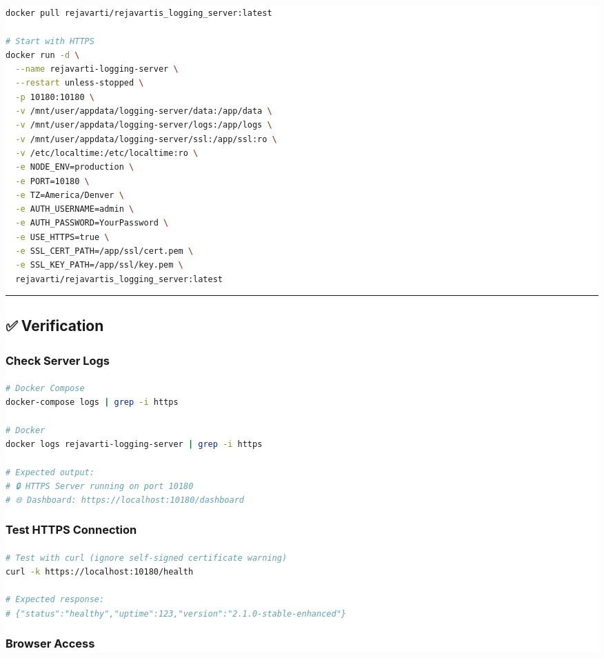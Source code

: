 ```bash
docker pull rejavarti/rejavartis_logging_server:latest

# Start with HTTPS
docker run -d \
  --name rejavarti-logging-server \
  --restart unless-stopped \
  -p 10180:10180 \
  -v /mnt/user/appdata/logging-server/data:/app/data \
  -v /mnt/user/appdata/logging-server/logs:/app/logs \
  -v /mnt/user/appdata/logging-server/ssl:/app/ssl:ro \
  -v /etc/localtime:/etc/localtime:ro \
  -e NODE_ENV=production \
  -e PORT=10180 \
  -e TZ=America/Denver \
  -e AUTH_USERNAME=admin \
  -e AUTH_PASSWORD=YourPassword \
  -e USE_HTTPS=true \
  -e SSL_CERT_PATH=/app/ssl/cert.pem \
  -e SSL_KEY_PATH=/app/ssl/key.pem \
  rejavarti/rejavartis_logging_server:latest
```

---

## ✅ Verification

### Check Server Logs

```bash
# Docker Compose
docker-compose logs | grep -i https

# Docker
docker logs rejavarti-logging-server | grep -i https

# Expected output:
# 🔒 HTTPS Server running on port 10180
# 🌐 Dashboard: https://localhost:10180/dashboard
```

### Test HTTPS Connection

```bash
# Test with curl (ignore self-signed certificate warning)
curl -k https://localhost:10180/health

# Expected response:
# {"status":"healthy","uptime":123,"version":"2.1.0-stable-enhanced"}
```

### Browser Access
